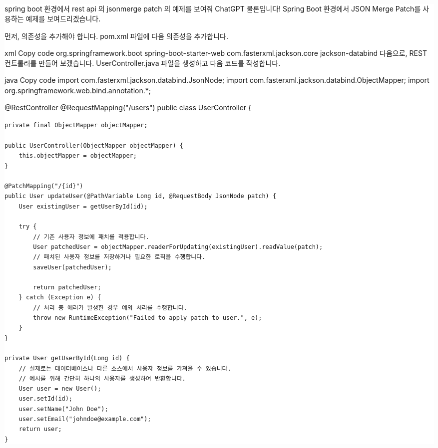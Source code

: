 




spring boot 환경에서 rest api 의 jsonmerge patch 의 예제를 보여줘
ChatGPT
물론입니다! Spring Boot 환경에서 JSON Merge Patch를 사용하는 예제를 보여드리겠습니다.

먼저, 의존성을 추가해야 합니다. pom.xml 파일에 다음 의존성을 추가합니다.

xml
Copy code
<dependency>
<groupId>org.springframework.boot</groupId>
<artifactId>spring-boot-starter-web</artifactId>
</dependency>
<dependency>
<groupId>com.fasterxml.jackson.core</groupId>
<artifactId>jackson-databind</artifactId>
</dependency>
다음으로, REST 컨트롤러를 만들어 보겠습니다. UserController.java 파일을 생성하고 다음 코드를 작성합니다.

java
Copy code
import com.fasterxml.jackson.databind.JsonNode;
import com.fasterxml.jackson.databind.ObjectMapper;
import org.springframework.web.bind.annotation.*;

@RestController
@RequestMapping("/users")
public class UserController {

    private final ObjectMapper objectMapper;

    public UserController(ObjectMapper objectMapper) {
        this.objectMapper = objectMapper;
    }

    @PatchMapping("/{id}")
    public User updateUser(@PathVariable Long id, @RequestBody JsonNode patch) {
        User existingUser = getUserById(id);

        try {
            // 기존 사용자 정보에 패치를 적용합니다.
            User patchedUser = objectMapper.readerForUpdating(existingUser).readValue(patch);
            // 패치된 사용자 정보를 저장하거나 필요한 로직을 수행합니다.
            saveUser(patchedUser);

            return patchedUser;
        } catch (Exception e) {
            // 처리 중 에러가 발생한 경우 예외 처리를 수행합니다.
            throw new RuntimeException("Failed to apply patch to user.", e);
        }
    }

    private User getUserById(Long id) {
        // 실제로는 데이터베이스나 다른 소스에서 사용자 정보를 가져올 수 있습니다.
        // 예시를 위해 간단히 하나의 사용자를 생성하여 반환합니다.
        User user = new User();
        user.setId(id);
        user.setName("John Doe");
        user.setEmail("johndoe@example.com");
        return user;
    }
